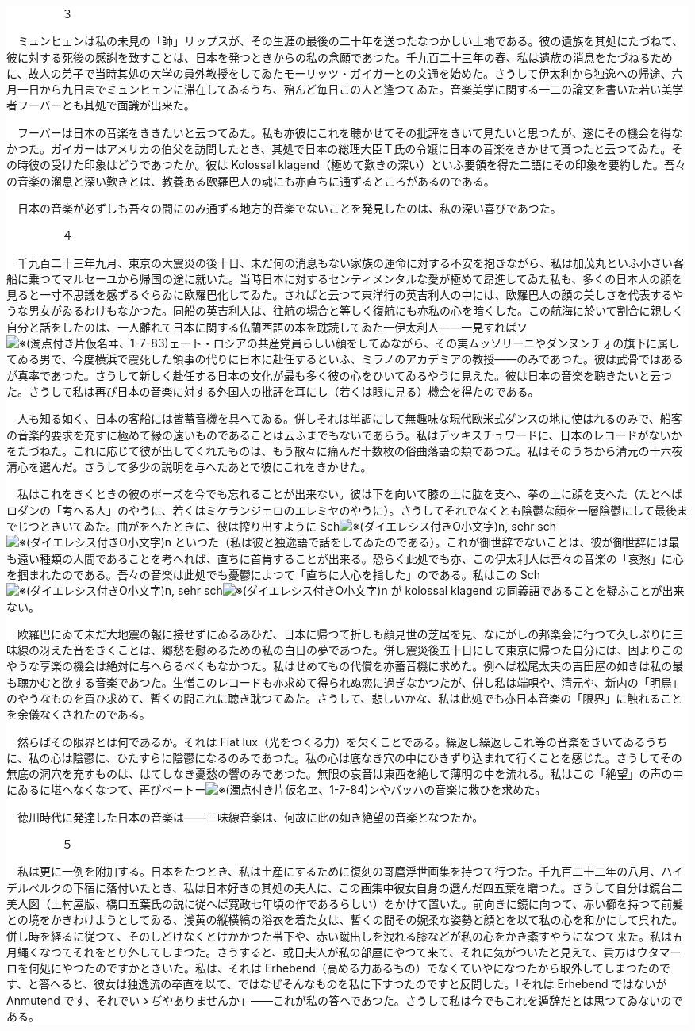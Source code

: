 

　　　　　３



　ミュンヒェンは私の未見の「師」リップスが、その生涯の最後の二十年を送つたなつかしい土地である。彼の遺族を其処にたづねて、彼に対する死後の感謝を致すことは、日本を発つときからの私の念願であつた。千九百二十三年の春、私は遺族の消息をたづねるために、故人の弟子で当時其処の大学の員外教授をしてゐたモーリッツ・ガイガーとの文通を始めた。さうして伊太利から独逸への帰途、六月一日から九日までミュンヒェンに滞在してゐるうち、殆んど毎日この人と逢つてゐた。音楽美学に関する一二の論文を書いた若い美学者フーバーとも其処で面識が出来た。

　フーバーは日本の音楽をききたいと云つてゐた。私も亦彼にこれを聴かせてその批評をきいて見たいと思つたが、遂にその機会を得なかつた。ガイガーはアメリカの伯父を訪問したとき、其処で日本の総理大臣Ｔ氏の令嬢に日本の音楽をきかせて貰つたと云つてゐた。その時彼の受けた印象はどうであつたか。彼は Kolossal klagend（極めて歎きの深い）といふ要領を得た二語にその印象を要約した。吾々の音楽の溜息と深い歎きとは、教養ある欧羅巴人の魂にも亦直ちに通ずるところがあるのである。

　日本の音楽が必ずしも吾々の間にのみ通ずる地方的音楽でないことを発見したのは、私の深い喜びであつた。



　　　　　４



　千九百二十三年九月、東京の大震災の後十日、未だ何の消息もない家族の運命に対する不安を抱きながら、私は加茂丸といふ小さい客船に乗つてマルセーユから帰国の途に就いた。当時日本に対するセンティメンタルな愛が極めて昂進してゐた私も、多くの日本人の顔を見ると一寸不思議を感ずるぐらゐに欧羅巴化してゐた。さればと云つて東洋行の英吉利人の中には、欧羅巴人の顔の美しさを代表するやうな男女がゐるわけもなかつた。同船の英吉利人は、往航の場合と等しく復航にも亦私の心を暗くした。この航海に於いて割合に親しく自分と話をしたのは、一人離れて日本に関する仏蘭西語の本を耽読してゐた一伊太利人――一見すればソ![※(濁点付き片仮名ヰ、1-7-83)](https://www.aozora.gr.jp/cards/001421/files/../../../gaiji/1-07/1-07-83.png)ェート・ロシアの共産党員らしい顔をしてゐながら、その実ムッソリーニやダンヌンチォの旗下に属してゐる男で、今度横浜で震死した領事の代りに日本に赴任するといふ、ミラノのアカデミアの教授――のみであつた。彼は武骨ではあるが真率であつた。さうして新しく赴任する日本の文化が最も多く彼の心をひいてゐるやうに見えた。彼は日本の音楽を聴きたいと云つた。さうして私は再び日本の音楽に対する外国人の批評を耳にし（若くは眼に見る）機会を得たのである。

　人も知る如く、日本の客船には皆蓄音機を具へてゐる。併しそれは単調にして無趣味な現代欧米式ダンスの地に使はれるのみで、船客の音楽的要求を充すに極めて縁の遠いものであることは云ふまでもないであらう。私はデッキスチュワードに、日本のレコードがないかをたづねた。これに応じて彼が出してくれたものは、もう散々に痛んだ十数枚の俗曲落語の類であつた。私はそのうちから清元の十六夜清心を選んだ。さうして多少の説明を与へたあとで彼にこれをきかせた。

　私はこれをきくときの彼のポーズを今でも忘れることが出来ない。彼は下を向いて膝の上に肱を支へ、拳の上に顔を支へた（たとへばロダンの「考へる人」のやうに、若くはミケランジェロのエレミヤのやうに）。さうしてそれでなくとも陰鬱な顔を一層陰鬱にして最後までじつときいてゐた。曲がをへたときに、彼は搾り出すように Sch![※(ダイエレシス付きO小文字)](https://www.aozora.gr.jp/cards/001421/files/../../../gaiji/1-09/1-09-76.png)n, sehr sch![※(ダイエレシス付きO小文字)](https://www.aozora.gr.jp/cards/001421/files/../../../gaiji/1-09/1-09-76.png)n といつた（私は彼と独逸語で話をしてゐたのである）。これが御世辞でないことは、彼が御世辞には最も遠い種類の人間であることを考へれば、直ちに首肯することが出来る。恐らく此処でも亦、この伊太利人は吾々の音楽の「哀愁」に心を掴まれたのである。吾々の音楽は此処でも憂鬱によつて「直ちに人心を指した」のである。私はこの Sch![※(ダイエレシス付きO小文字)](https://www.aozora.gr.jp/cards/001421/files/../../../gaiji/1-09/1-09-76.png)n, sehr sch![※(ダイエレシス付きO小文字)](https://www.aozora.gr.jp/cards/001421/files/../../../gaiji/1-09/1-09-76.png)n が kolossal klagend の同義語であることを疑ふことが出来ない。

　欧羅巴にゐて未だ大地震の報に接せずにゐるあひだ、日本に帰つて折しも顔見世の芝居を見、なにがしの邦楽会に行つて久しぶりに三味線の冴えた音をきくことは、郷愁を慰めるための私の白日の夢であつた。併し震災後五十日にして東京に帰つた自分には、固よりこのやうな享楽の機会は絶対に与へらるべくもなかつた。私はせめてもの代償を亦蓄音機に求めた。例へば松尾太夫の吉田屋の如きは私の最も聴かむと欲する音楽であつた。生憎このレコードも亦求めて得られぬ恋に過ぎなかつたが、併し私は端唄や、清元や、新内の「明烏」のやうなものを買ひ求めて、暫くの間これに聴き耽つてゐた。さうして、悲しいかな、私は此処でも亦日本音楽の「限界」に触れることを余儀なくされたのである。

　然らばその限界とは何であるか。それは Fiat lux（光をつくる力）を欠くことである。繰返し繰返しこれ等の音楽をきいてゐるうちに、私の心は陰鬱に、ひたすらに陰鬱になるのみであつた。私の心は底なき穴の中にひきずり込まれて行くことを感じた。さうしてその無底の洞穴を充すものは、はてしなき憂愁の響のみであつた。無限の哀音は東西を絶して薄明の中を流れる。私はこの「絶望」の声の中にゐるに堪へなくなつて、再びべートー![※(濁点付き片仮名ヱ、1-7-84)](https://www.aozora.gr.jp/cards/001421/files/../../../gaiji/1-07/1-07-84.png)ンやバッハの音楽に救ひを求めた。

　徳川時代に発達した日本の音楽は――三味線音楽は、何故に此の如き絶望の音楽となつたか。



　　　　　５



　私は更に一例を附加する。日本をたつとき、私は土産にするために復刻の哥麿浮世画集を持つて行つた。千九百二十二年の八月、ハイデルベルクの下宿に落付いたとき、私は日本好きの其処の夫人に、この画集中彼女自身の選んだ四五葉を贈つた。さうして自分は鏡台二美人図（上村屋版、橋口五葉氏の説に従へば寛政七年頃の作であるらしい）をかけて置いた。前向きに鏡に向つて、赤い櫛を持つて前髪との境をかきわけようとしてゐる、浅黄の縦横縞の浴衣を着た女は、暫くの間その婉柔な姿勢と顔とを以て私の心を和かにして呉れた。併し時を経るに従つて、そのしどけなくとけかかつた帯下や、赤い蹴出しを洩れる膝などが私の心をかき紊すやうになつて来た。私は五月蠅くなつてそれをとり外してしまつた。さうすると、或日夫人が私の部屋にやつて来て、それに気がついたと見えて、貴方はウタマーロを何処にやつたのですかときいた。私は、それは Erhebend（高める力あるもの）でなくていやになつたから取外してしまつたのです、と答へると、彼女は独逸流の卒直を以て、ではなぜそんなものを私に下すつたのですと反問した。「それは Erhebend ではないが Anmutend です、それでいゝぢやありませんか」――これが私の答へであつた。さうして私は今でもこれを遁辞だとは思つてゐないのである。

